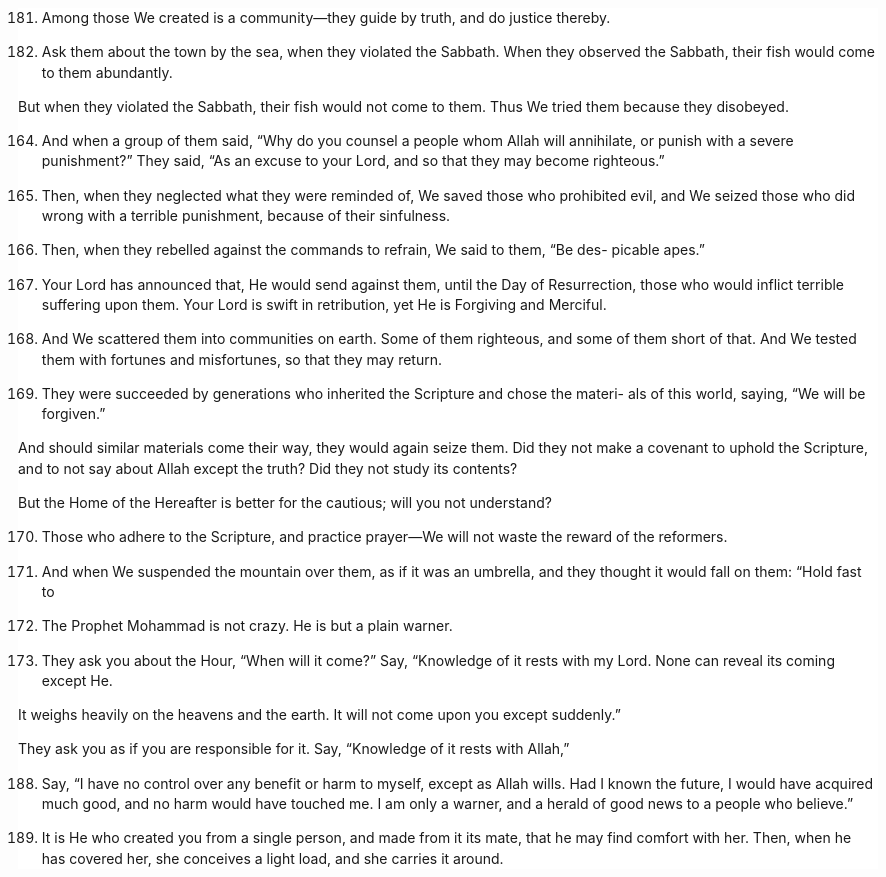 181. Among those We created is a community—they guide by truth, and do justice thereby.

163. Ask them about the town by the sea, when they violated the Sabbath. When they observed the Sabbath, their fish would come to them abundantly. 

But when they violated the Sabbath, their fish would not come to them.
Thus We tried them because they disobeyed.

164. And when a group of them said, “Why do you counsel a people whom Allah will annihilate, or punish with a severe punishment?”
They said, “As an excuse to your Lord, and so that they may become righteous.”

165. Then, when they neglected what they were reminded of, We saved those who prohibited
evil, and We seized those who did wrong with a terrible punishment, because of their sinfulness.

166. Then, when they rebelled against the commands to refrain, We said to them, “Be des-
picable apes.”

167. Your Lord has announced that, He would send against them, until the Day of Resurrection, those who would inflict terrible suffering upon them. Your Lord is swift in retribution, yet He is Forgiving and Merciful.

168. And We scattered them into communities on earth. Some of them righteous, and some of them short of that. And We tested them with fortunes and misfortunes, so that they may return.

169. They were succeeded by generations who inherited the Scripture and chose the materi-
als of this world, saying, “We will be forgiven.” 

And should similar materials come their way, they would again seize them. Did
they not make a covenant to uphold the Scripture, and to not say about Allah except
the truth? Did they not study its contents?

But the Home of the Hereafter is better for the cautious; will you not understand?

170. Those who adhere to the Scripture, and practice prayer—We will not waste the reward of the reformers.

171. And when We suspended the mountain over them, as if it was an umbrella, and they
thought it would fall on them: “Hold fast to






184. The Prophet Mohammad is not crazy. He is but a plain warner.



187. They ask you about the Hour, “When will it come?” Say, “Knowledge of it rests with my Lord. None can reveal its coming except He.

It weighs heavily on the heavens and the earth. It will not come upon you except suddenly.” 

They ask you as if you are responsible for it. Say, “Knowledge of it rests with Allah,”

188. Say, “I have no control over any benefit or harm to myself, except as Allah wills. Had I
known the future, I would have acquired much good, and no harm would have
touched me. I am only a warner, and a herald of good news to a people who believe.”

189. It is He who created you from a single person, and made from it its mate, that he may find comfort with her. Then, when he has covered her, she conceives a light load, and she carries it around. 
